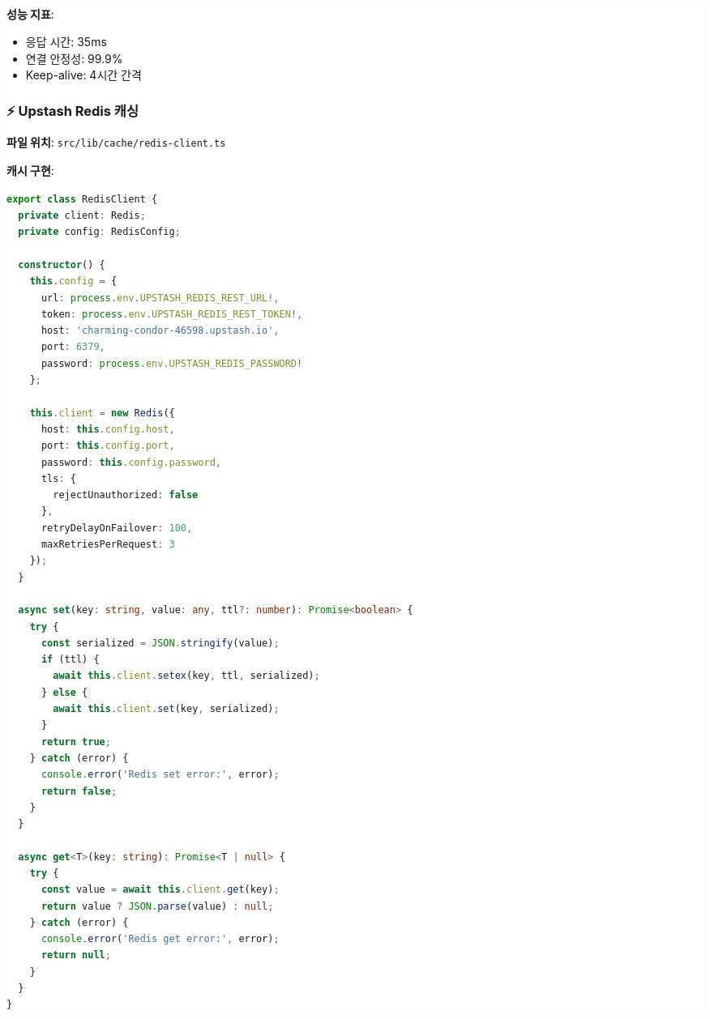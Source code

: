 **성능 지표**:

- 응답 시간: 35ms
- 연결 안정성: 99.9%
- Keep-alive: 4시간 간격

### ⚡ **Upstash Redis 캐싱**

**파일 위치**: `src/lib/cache/redis-client.ts`

**캐시 구현**:

```typescript
export class RedisClient {
  private client: Redis;
  private config: RedisConfig;

  constructor() {
    this.config = {
      url: process.env.UPSTASH_REDIS_REST_URL!,
      token: process.env.UPSTASH_REDIS_REST_TOKEN!,
      host: 'charming-condor-46598.upstash.io',
      port: 6379,
      password: process.env.UPSTASH_REDIS_PASSWORD!
    };

    this.client = new Redis({
      host: this.config.host,
      port: this.config.port,
      password: this.config.password,
      tls: {
        rejectUnauthorized: false
      },
      retryDelayOnFailover: 100,
      maxRetriesPerRequest: 3
    });
  }

  async set(key: string, value: any, ttl?: number): Promise<boolean> {
    try {
      const serialized = JSON.stringify(value);
      if (ttl) {
        await this.client.setex(key, ttl, serialized);
      } else {
        await this.client.set(key, serialized);
      }
      return true;
    } catch (error) {
      console.error('Redis set error:', error);
      return false;
    }
  }

  async get<T>(key: string): Promise<T | null> {
    try {
      const value = await this.client.get(key);
      return value ? JSON.parse(value) : null;
    } catch (error) {
      console.error('Redis get error:', error);
      return null;
    }
  }
}
```
